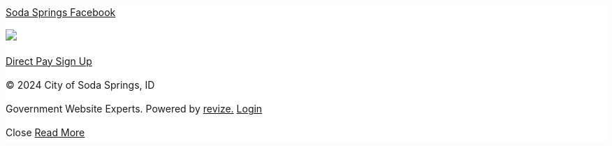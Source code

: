 [Soda Springs Facebook](https://www.facebook.com/sodaspringsidaho)

![](https://www.sodaspringsid.com/index.php/_assets_/images/email.png)

[Direct Pay Sign Up](https://www.sodaspringsid.com/index.php/)

© 2024 City of Soda Springs, ID

Government Website Experts. Powered by [revize.](https://www.revize.com) [Login](https://cms5.revize.com/revize/security/index.jsp?webspace=sodaspringsid&filename=%2Fcity%2Fmayor_and_council%2Findex.php)

Close [Read More](https://www.sodaspringsid.com/index.php/city/mayor_and_council/index.php)